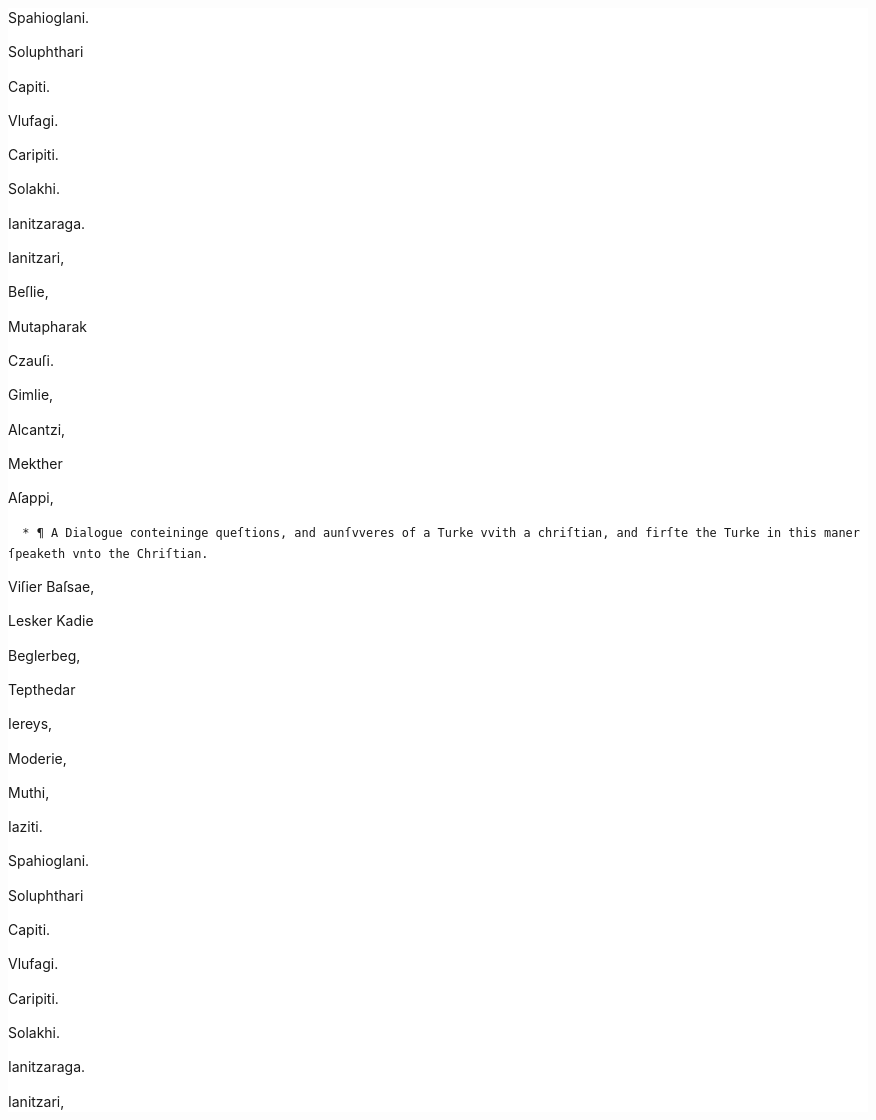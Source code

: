 Spahioglani.

Soluphthari

Capiti.

Vlufagi.

Caripiti.

Solakhi.

Ianitzaraga.

Ianitzari,

Beſlie,

Mutapharak

Czauſi.

Gimlie,

Alcantzi,

Mekther

Aſappi,

      * ¶ A Dialogue conteininge queſtions, and aunſvveres of a Turke vvith a chriſtian, and firſte the Turke in this maner ſpeaketh vnto the Chriſtian.

Viſier Baſsae,

Lesker Kadie

Beglerbeg,

Tepthedar

Iereys,

Moderie,

Muthi,

Iaziti.

Spahioglani.

Soluphthari

Capiti.

Vlufagi.

Caripiti.

Solakhi.

Ianitzaraga.

Ianitzari,
